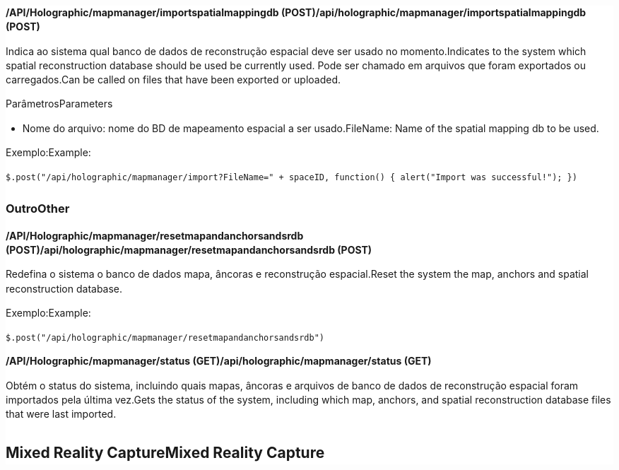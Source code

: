 <span data-ttu-id="28d4b-245">**/API/Holographic/mapmanager/importspatialmappingdb (POST)**</span><span class="sxs-lookup"><span data-stu-id="28d4b-245">**/api/holographic/mapmanager/importspatialmappingdb (POST)**</span></span>

<span data-ttu-id="28d4b-246">Indica ao sistema qual banco de dados de reconstrução espacial deve ser usado no momento.</span><span class="sxs-lookup"><span data-stu-id="28d4b-246">Indicates to the system which spatial reconstruction database should be used be currently used.</span></span> <span data-ttu-id="28d4b-247">Pode ser chamado em arquivos que foram exportados ou carregados.</span><span class="sxs-lookup"><span data-stu-id="28d4b-247">Can be called on files that have been exported or uploaded.</span></span>

<span data-ttu-id="28d4b-248">Parâmetros</span><span class="sxs-lookup"><span data-stu-id="28d4b-248">Parameters</span></span>
* <span data-ttu-id="28d4b-249">Nome do arquivo: nome do BD de mapeamento espacial a ser usado.</span><span class="sxs-lookup"><span data-stu-id="28d4b-249">FileName: Name of the spatial mapping db to be used.</span></span> 

<span data-ttu-id="28d4b-250">Exemplo:</span><span class="sxs-lookup"><span data-stu-id="28d4b-250">Example:</span></span> 
```
$.post("/api/holographic/mapmanager/import?FileName=" + spaceID, function() { alert("Import was successful!"); })
```

### <a name="other"></a><span data-ttu-id="28d4b-251">Outro</span><span class="sxs-lookup"><span data-stu-id="28d4b-251">Other</span></span>

<span data-ttu-id="28d4b-252">**/API/Holographic/mapmanager/resetmapandanchorsandsrdb (POST)**</span><span class="sxs-lookup"><span data-stu-id="28d4b-252">**/api/holographic/mapmanager/resetmapandanchorsandsrdb (POST)**</span></span>

<span data-ttu-id="28d4b-253">Redefina o sistema o banco de dados mapa, âncoras e reconstrução espacial.</span><span class="sxs-lookup"><span data-stu-id="28d4b-253">Reset the system the map, anchors and spatial reconstruction database.</span></span>

<span data-ttu-id="28d4b-254">Exemplo:</span><span class="sxs-lookup"><span data-stu-id="28d4b-254">Example:</span></span> 
```
$.post("/api/holographic/mapmanager/resetmapandanchorsandsrdb")
```

<span data-ttu-id="28d4b-255">**/API/Holographic/mapmanager/status (GET)**</span><span class="sxs-lookup"><span data-stu-id="28d4b-255">**/api/holographic/mapmanager/status (GET)**</span></span>

<span data-ttu-id="28d4b-256">Obtém o status do sistema, incluindo quais mapas, âncoras e arquivos de banco de dados de reconstrução espacial foram importados pela última vez.</span><span class="sxs-lookup"><span data-stu-id="28d4b-256">Gets the status of the system, including which map, anchors, and spatial reconstruction database files that were last imported.</span></span> 


## <a name="mixed-reality-capture"></a><span data-ttu-id="28d4b-257">Mixed Reality Capture</span><span class="sxs-lookup"><span data-stu-id="28d4b-257">Mixed Reality Capture</span></span>
